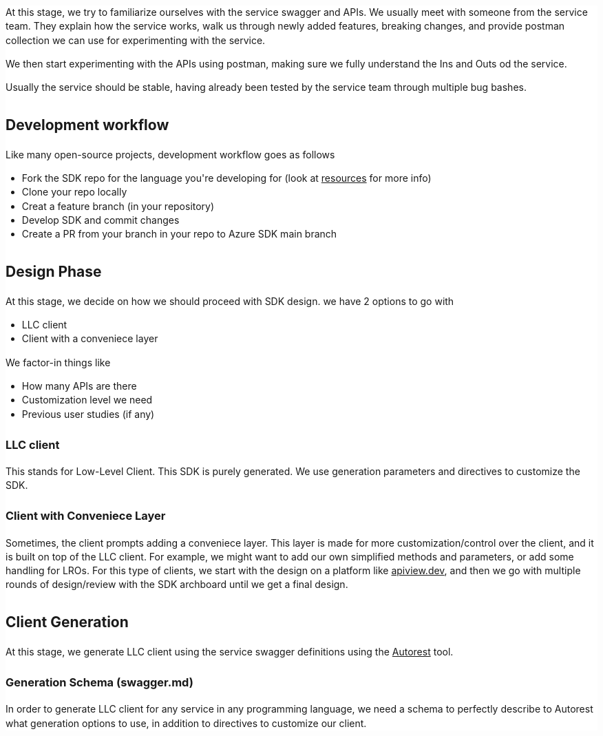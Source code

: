At this stage, we try to familiarize ourselves with the service swagger and APIs. We usually meet with someone from the service team. They explain how the service works, walk us through newly added features, breaking changes, and provide postman collection we can use for experimenting with the service.

We then start experimenting with the APIs using postman, making sure we fully understand the Ins and Outs od the service.

Usually the service should be stable, having already been tested by the service team through multiple bug bashes.

## Development workflow
Like many open-source projects, development workflow goes as follows
- Fork the SDK repo for the language you're developing for (look at [resources](#resources) for more info)
- Clone your repo locally
- Creat a feature branch (in your repository)
- Develop SDK and commit changes
- Create a PR from your branch in your repo to Azure SDK main branch

## Design Phase
At this stage, we decide on how we should proceed with SDK design. we have 2 options to go with
- LLC client
- Client with a conveniece layer

We factor-in things like
- How many APIs are there
- Customization level we need
- Previous user studies (if any)

### LLC client
This stands for Low-Level Client. This SDK is purely generated. We use generation parameters and directives to customize the SDK.

### Client with Conveniece Layer
Sometimes, the client prompts adding a conveniece layer.
This layer is made for more customization/control over the client, and it is built on top of the LLC client.
For example, we might want to add our own simplified methods and parameters, or add some handling for LROs.
For this type of clients, we start with the design on a platform like [apiview.dev](https://apiview.dev/), and then we go with multiple rounds of design/review with the SDK archboard until we get a final design.


## Client Generation
At this stage, we generate LLC client using the service swagger definitions using the [Autorest](https://github.com/Azure/autorest) tool.

### Generation Schema (swagger.md)
In order to generate LLC client for any service in any programming language, we need a schema to perfectly describe to Autorest what generation options to use, in addition to directives to customize our client.
